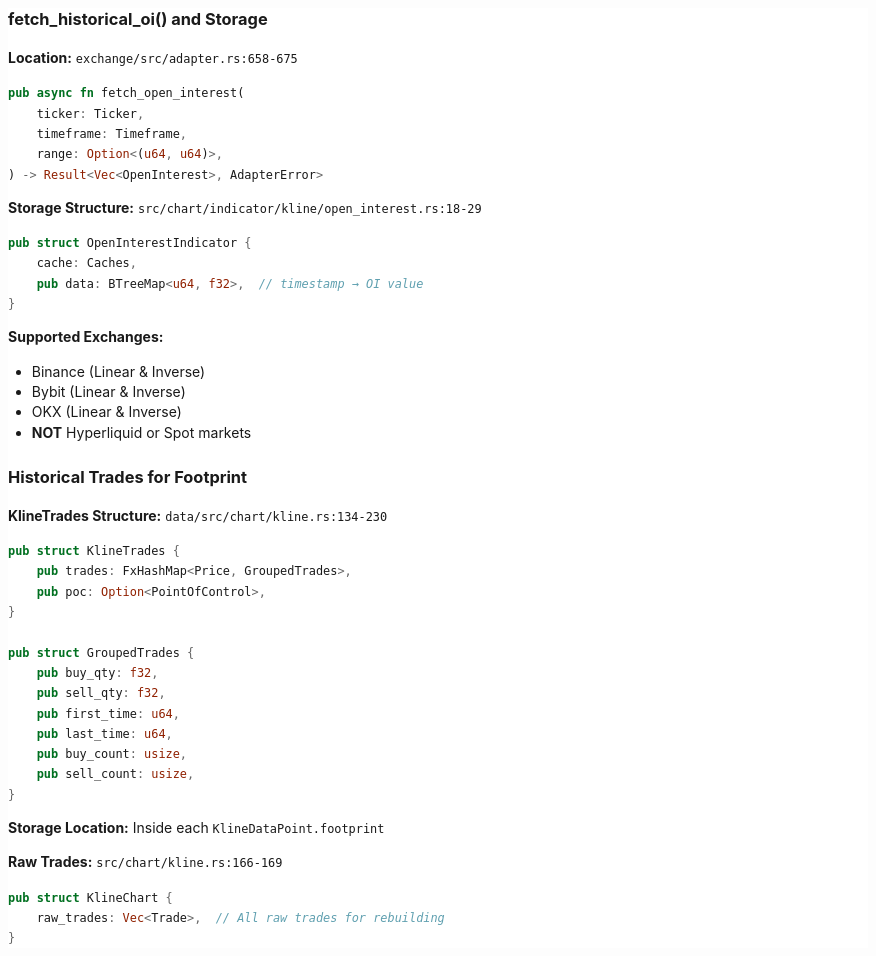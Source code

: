 ### fetch_historical_oi() and Storage

**Location:** `exchange/src/adapter.rs:658-675`

```rust
pub async fn fetch_open_interest(
    ticker: Ticker,
    timeframe: Timeframe,
    range: Option<(u64, u64)>,
) -> Result<Vec<OpenInterest>, AdapterError>
```

**Storage Structure:** `src/chart/indicator/kline/open_interest.rs:18-29`

```rust
pub struct OpenInterestIndicator {
    cache: Caches,
    pub data: BTreeMap<u64, f32>,  // timestamp → OI value
}
```

**Supported Exchanges:**
- Binance (Linear & Inverse)
- Bybit (Linear & Inverse)
- OKX (Linear & Inverse)
- **NOT** Hyperliquid or Spot markets

### Historical Trades for Footprint

**KlineTrades Structure:** `data/src/chart/kline.rs:134-230`

```rust
pub struct KlineTrades {
    pub trades: FxHashMap<Price, GroupedTrades>,
    pub poc: Option<PointOfControl>,
}

pub struct GroupedTrades {
    pub buy_qty: f32,
    pub sell_qty: f32,
    pub first_time: u64,
    pub last_time: u64,
    pub buy_count: usize,
    pub sell_count: usize,
}
```

**Storage Location:** Inside each `KlineDataPoint.footprint`

**Raw Trades:** `src/chart/kline.rs:166-169`
```rust
pub struct KlineChart {
    raw_trades: Vec<Trade>,  // All raw trades for rebuilding
}
```
